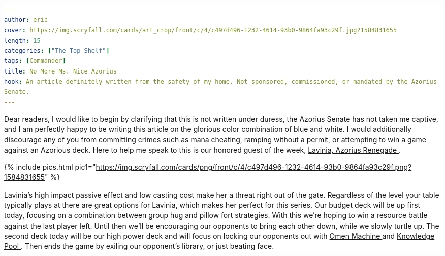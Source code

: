 ```yaml
---
author: eric
cover: https://img.scryfall.com/cards/art_crop/front/c/4/c497d496-1232-4614-93b0-9864fa93c29f.jpg?1584831655
length: 15
categories: ["The Top Shelf"]
tags: [Commander]
title: No More Ms. Nice Azorius
hook: An article definitely written from the safety of my home. Not sponsored, commissioned, or mandated by the Azorius Senate.
---
```

Dear readers, I would like to begin by clarifying that this is not written under duress, the Azorius Senate has not taken me captive, and I am perfectly happy to be writing this article on the glorious color combination of blue and white. I would additionally discourage any of you from committing crimes such as mana cheating, ramping without a permit, or attempting to win a game against an Azorious deck. Here to help me speak to this is our honored guest of the week, 
<a
	class="accented-link"
	target="_blank"
	href="https://scryfall.com/card/rna/189/lavinia-azorius-renegade?utm_source=api"
	data-toggle="popover"
	data-placement="top"
	data-content="<img src='https://img.scryfall.com/cards/normal/front/c/4/c497d496-1232-4614-93b0-9864fa93c29f.jpg?1584831655' width=100% height=100%>">
	Lavinia, Azorius Renegade
</a>.

{% include pics.html 
pic1="https://img.scryfall.com/cards/png/front/c/4/c497d496-1232-4614-93b0-9864fa93c29f.png?1584831655"
%}
<br />

Lavinia’s high impact passive effect and low casting cost make her a threat right out of the gate. Regardless of the level your table typically plays at there are great options for Lavinia, which makes her perfect for this series. Our budget deck will be up first today, focusing on a combination between group hug and pillow fort strategies. With this we’re hoping to win a resource battle against the last player left. Until then we’ll be encouraging our opponents to bring each other down, while we slowly turtle up. The second deck today will be our high power deck and will focus on locking our opponents out with 
<a
	class="accented-link"
	target="_blank"
	href="https://scryfall.com/card/nph/148/omen-machine?utm_source=api"
	data-toggle="popover"
	data-placement="top"
	data-content="<img src='https://img.scryfall.com/cards/normal/front/0/f/0ff4e35f-2a82-4d3c-86c5-ae05a5abc4d7.jpg?1562875579' width=100% height=100%>">
	Omen Machine
</a> and 
<a
	class="accented-link"
	target="_blank"
	href="https://scryfall.com/card/mbs/111/knowledge-pool?utm_source=api"
	data-toggle="popover"
	data-placement="top"
	data-content="<img src='https://img.scryfall.com/cards/normal/front/3/9/393454c2-b256-4a6e-9bc2-56a47cab5073.jpg?1562610637' width=100% height=100%>">
	Knowledge Pool
</a>. Then ends the game by exiling our opponent’s library, or just beating face.
